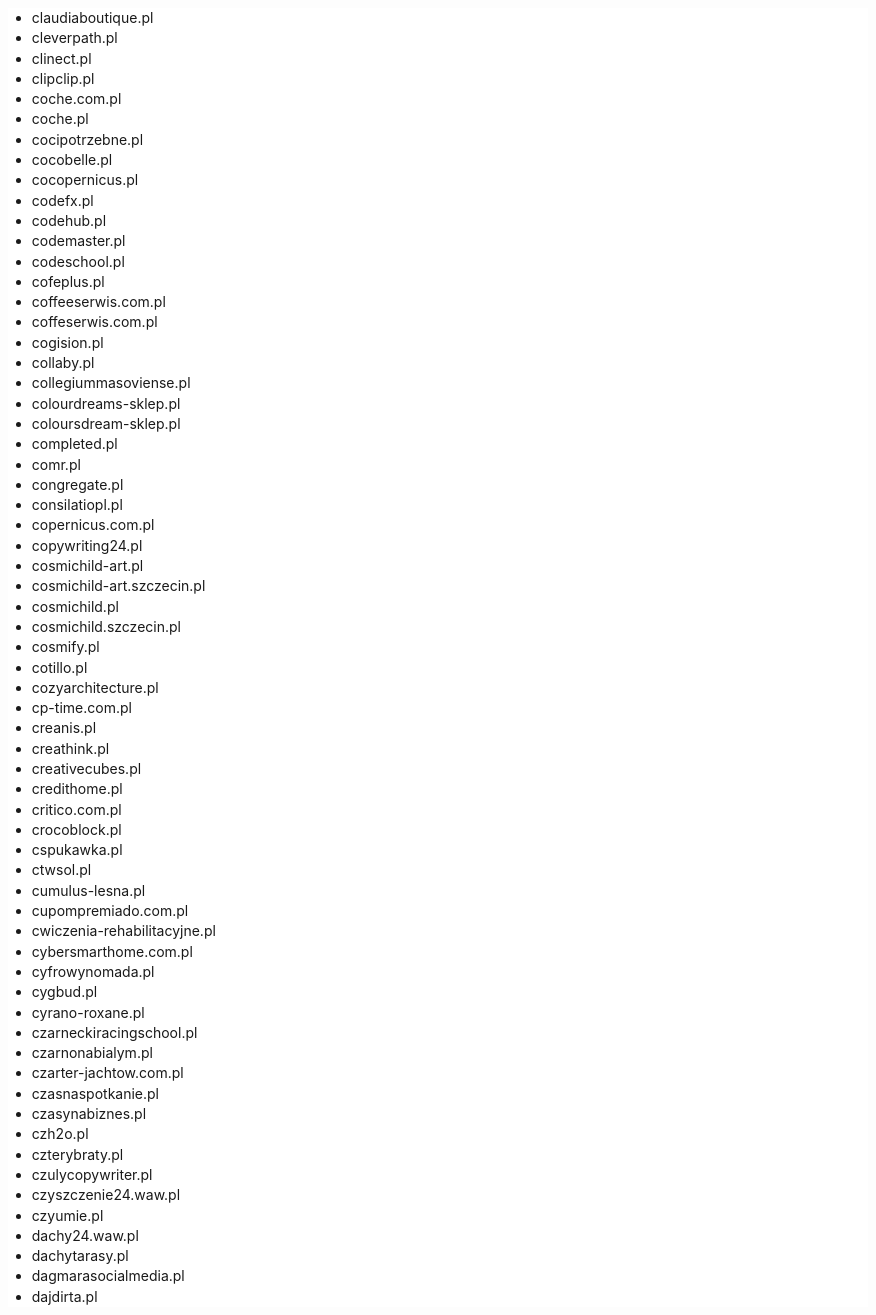 - claudiaboutique.pl
- cleverpath.pl
- clinect.pl
- clipclip.pl
- coche.com.pl
- coche.pl
- cocipotrzebne.pl
- cocobelle.pl
- cocopernicus.pl
- codefx.pl
- codehub.pl
- codemaster.pl
- codeschool.pl
- cofeplus.pl
- coffeeserwis.com.pl
- coffeserwis.com.pl
- cogision.pl
- collaby.pl
- collegiummasoviense.pl
- colourdreams-sklep.pl
- coloursdream-sklep.pl
- completed.pl
- comr.pl
- congregate.pl
- consilatiopl.pl
- copernicus.com.pl
- copywriting24.pl
- cosmichild-art.pl
- cosmichild-art.szczecin.pl
- cosmichild.pl
- cosmichild.szczecin.pl
- cosmify.pl
- cotillo.pl
- cozyarchitecture.pl
- cp-time.com.pl
- creanis.pl
- creathink.pl
- creativecubes.pl
- credithome.pl
- critico.com.pl
- crocoblock.pl
- cspukawka.pl
- ctwsol.pl
- cumulus-lesna.pl
- cupompremiado.com.pl
- cwiczenia-rehabilitacyjne.pl
- cybersmarthome.com.pl
- cyfrowynomada.pl
- cygbud.pl
- cyrano-roxane.pl
- czarneckiracingschool.pl
- czarnonabialym.pl
- czarter-jachtow.com.pl
- czasnaspotkanie.pl
- czasynabiznes.pl
- czh2o.pl
- czterybraty.pl
- czulycopywriter.pl
- czyszczenie24.waw.pl
- czyumie.pl
- dachy24.waw.pl
- dachytarasy.pl
- dagmarasocialmedia.pl
- dajdirta.pl
